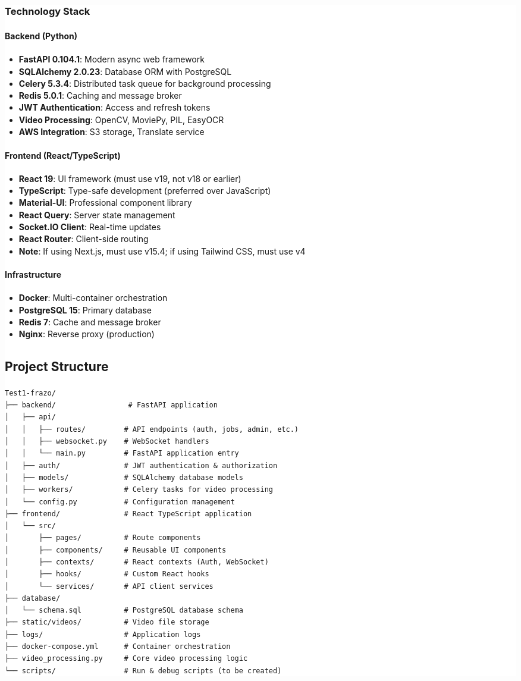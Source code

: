 ### Technology Stack

#### Backend (Python)
- **FastAPI 0.104.1**: Modern async web framework
- **SQLAlchemy 2.0.23**: Database ORM with PostgreSQL
- **Celery 5.3.4**: Distributed task queue for background processing
- **Redis 5.0.1**: Caching and message broker
- **JWT Authentication**: Access and refresh tokens
- **Video Processing**: OpenCV, MoviePy, PIL, EasyOCR
- **AWS Integration**: S3 storage, Translate service

#### Frontend (React/TypeScript)
- **React 19**: UI framework (must use v19, not v18 or earlier)
- **TypeScript**: Type-safe development (preferred over JavaScript)
- **Material-UI**: Professional component library
- **React Query**: Server state management
- **Socket.IO Client**: Real-time updates
- **React Router**: Client-side routing
- **Note**: If using Next.js, must use v15.4; if using Tailwind CSS, must use v4

#### Infrastructure
- **Docker**: Multi-container orchestration
- **PostgreSQL 15**: Primary database
- **Redis 7**: Cache and message broker
- **Nginx**: Reverse proxy (production)

## Project Structure

```
Test1-frazo/
├── backend/                 # FastAPI application
│   ├── api/
│   │   ├── routes/         # API endpoints (auth, jobs, admin, etc.)
│   │   ├── websocket.py    # WebSocket handlers
│   │   └── main.py         # FastAPI application entry
│   ├── auth/               # JWT authentication & authorization
│   ├── models/             # SQLAlchemy database models
│   ├── workers/            # Celery tasks for video processing
│   └── config.py           # Configuration management
├── frontend/               # React TypeScript application
│   └── src/
│       ├── pages/          # Route components
│       ├── components/     # Reusable UI components
│       ├── contexts/       # React contexts (Auth, WebSocket)
│       ├── hooks/          # Custom React hooks
│       └── services/       # API client services
├── database/
│   └── schema.sql          # PostgreSQL database schema
├── static/videos/          # Video file storage
├── logs/                   # Application logs
├── docker-compose.yml      # Container orchestration
├── video_processing.py     # Core video processing logic
└── scripts/                # Run & debug scripts (to be created)
```
